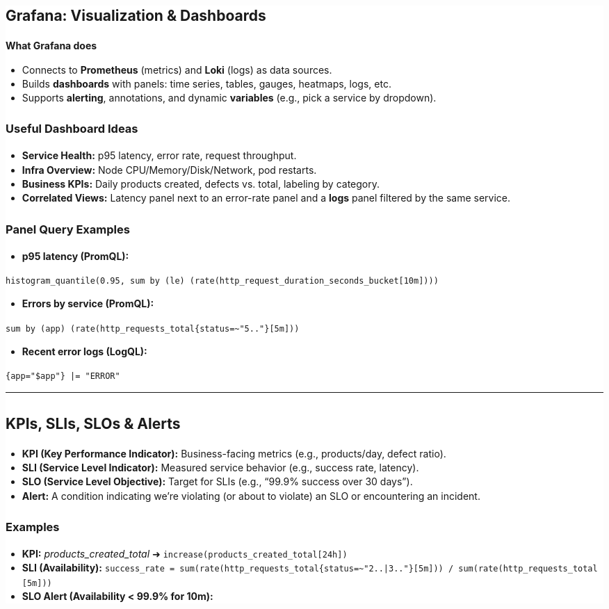 
## Grafana: Visualization & Dashboards

**What Grafana does**

* Connects to **Prometheus** (metrics) and **Loki** (logs) as data sources.
* Builds **dashboards** with panels: time series, tables, gauges, heatmaps, logs, etc.
* Supports **alerting**, annotations, and dynamic **variables** (e.g., pick a service by dropdown).

### Useful Dashboard Ideas

* **Service Health:** p95 latency, error rate, request throughput.
* **Infra Overview:** Node CPU/Memory/Disk/Network, pod restarts.
* **Business KPIs:** Daily products created, defects vs. total, labeling by category.
* **Correlated Views:** Latency panel next to an error-rate panel and a **logs** panel filtered by the same service.

### Panel Query Examples

* **p95 latency (PromQL):**

```promql
histogram_quantile(0.95, sum by (le) (rate(http_request_duration_seconds_bucket[10m])))
```

* **Errors by service (PromQL):**

```promql
sum by (app) (rate(http_requests_total{status=~"5.."}[5m]))
```

* **Recent error logs (LogQL):**

```logql
{app="$app"} |= "ERROR"
```

---

## KPIs, SLIs, SLOs & Alerts

* **KPI (Key Performance Indicator):** Business-facing metrics (e.g., products/day, defect ratio).
* **SLI (Service Level Indicator):** Measured service behavior (e.g., success rate, latency).
* **SLO (Service Level Objective):** Target for SLIs (e.g., “99.9% success over 30 days”).
* **Alert:** A condition indicating we’re violating (or about to violate) an SLO or encountering an incident.

### Examples

* **KPI:**
  *products\_created\_total* ➜ `increase(products_created_total[24h])`
* **SLI (Availability):**
  `success_rate = sum(rate(http_requests_total{status=~"2..|3.."}[5m])) / sum(rate(http_requests_total[5m]))`
* **SLO Alert (Availability < 99.9% for 10m):**
